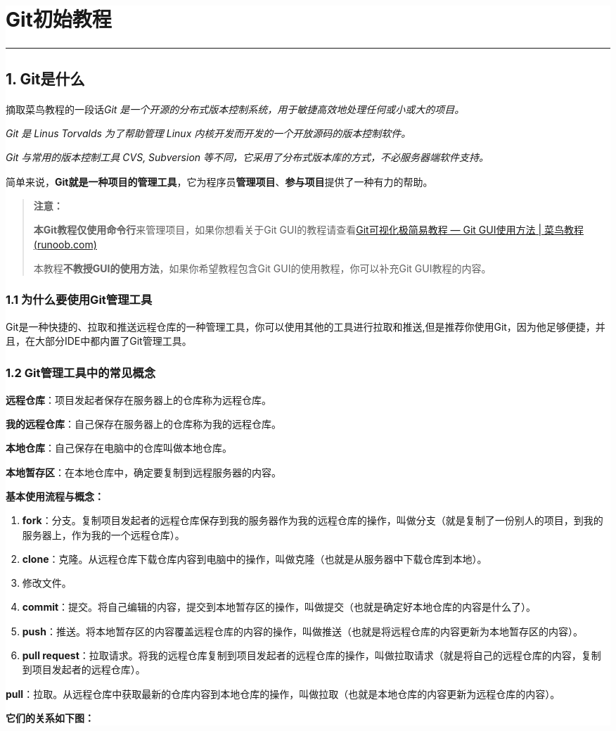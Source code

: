 # Git初始教程
___

## 1. Git是什么

摘取菜鸟教程的一段话*Git 是一个开源的分布式版本控制系统，用于敏捷高效地处理任何或小或大的项目。*

*Git 是 Linus Torvalds 为了帮助管理 Linux 内核开发而开发的一个开放源码的版本控制软件。*

*Git 与常用的版本控制工具 CVS, Subversion 等不同，它采用了分布式版本库的方式，不必服务器端软件支持。*

简单来说，**Git就是一种项目的管理工具**，它为程序员**管理项目**、**参与项目**提供了一种有力的帮助。

> **注意：**
> 
> **本Git教程仅使用命令行**来管理项目，如果你想看关于Git GUI的教程请查看[Git可视化极简易教程 — Git GUI使用方法 | 菜鸟教程 (runoob.com)](https://www.runoob.com/w3cnote/git-gui-window.html)
> 
>本教程**不教授GUI的使用方法**，如果你希望教程包含Git GUI的使用教程，你可以补充Git GUI教程的内容。

### 1.1 为什么要使用Git管理工具

Git是一种快捷的、拉取和推送远程仓库的一种管理工具，你可以使用其他的工具进行拉取和推送,但是推荐你使用Git，因为他足够便捷，并且，在大部分IDE中都内置了Git管理工具。

### 1.2 Git管理工具中的常见概念
**远程仓库**：项目发起者保存在服务器上的仓库称为远程仓库。

**我的远程仓库**：自己保存在服务器上的仓库称为我的远程仓库。

**本地仓库**：自己保存在电脑中的仓库叫做本地仓库。

**本地暂存区**：在本地仓库中，确定要复制到远程服务器的内容。

**基本使用流程与概念：**
1. **fork**：分支。复制项目发起者的远程仓库保存到我的服务器作为我的远程仓库的操作，叫做分支（就是复制了一份别人的项目，到我的服务器上，作为我的一个远程仓库）。

2. **clone**：克隆。从远程仓库下载仓库内容到电脑中的操作，叫做克隆（也就是从服务器中下载仓库到本地）。

3. 修改文件。

4. **commit**：提交。将自己编辑的内容，提交到本地暂存区的操作，叫做提交（也就是确定好本地仓库的内容是什么了）。

5. **push**：推送。将本地暂存区的内容覆盖远程仓库的内容的操作，叫做推送（也就是将远程仓库的内容更新为本地暂存区的内容）。

6. **pull request**：拉取请求。将我的远程仓库复制到项目发起者的远程仓库的操作，叫做拉取请求（就是将自己的远程仓库的内容，复制到项目发起者的远程仓库）。

**pull**：拉取。从远程仓库中获取最新的仓库内容到本地仓库的操作，叫做拉取（也就是本地仓库的内容更新为远程仓库的内容）。

**它们的关系如下图：**